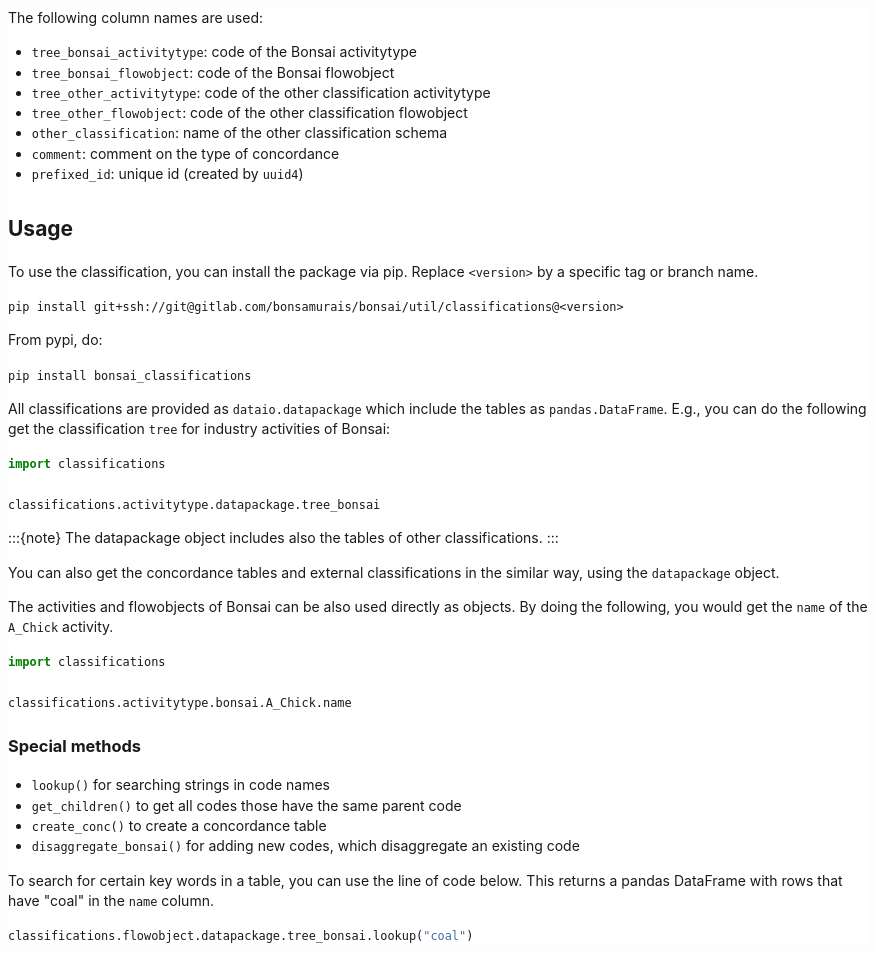 
The following column names are used:
- `tree_bonsai_activitytype`: code of the Bonsai activitytype
- `tree_bonsai_flowobject`: code of the Bonsai flowobject
- `tree_other_activitytype`: code of the other classification activitytype
- `tree_other_flowobject`: code of the other classification flowobject
- `other_classification`: name of the other classification schema
- `comment`: comment on the type of concordance
- `prefixed_id`: unique id (created by `uuid4`)

## Usage
To use the classification, you can install the package via pip. Replace `<version>` by a specific tag or branch name.

```
pip install git+ssh://git@gitlab.com/bonsamurais/bonsai/util/classifications@<version>
```

From pypi, do:
```
pip install bonsai_classifications
```


All classifications are provided as `dataio.datapackage` which include the tables as `pandas.DataFrame`. E.g., you can do the following get the classification `tree` for industry activities of Bonsai:
```python
import classifications

classifications.activitytype.datapackage.tree_bonsai
```
:::{note} The datapackage object includes also the tables of other classifications.
:::

You can also get the concordance tables and external classifications in the similar way, using the `datapackage` object.

The activities and flowobjects of Bonsai can be also used directly as objects. By doing the following, you would get the `name` of the `A_Chick` activity.
```python
import classifications

classifications.activitytype.bonsai.A_Chick.name
```

### Special methods
- `lookup()` for searching strings in code names
- `get_children()` to get all codes those have the same parent code
- `create_conc()` to create a concordance table
- `disaggregate_bonsai()` for adding new codes, which disaggregate an existing code

To search for certain key words in a table, you can use the line of code below. This returns a pandas DataFrame with rows that have "coal" in the `name` column.
```python
classifications.flowobject.datapackage.tree_bonsai.lookup("coal")
```
